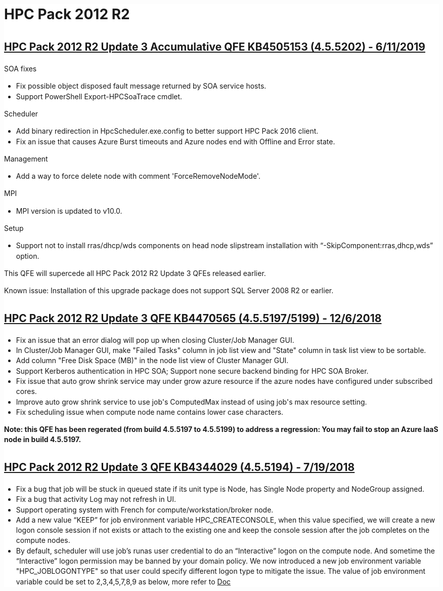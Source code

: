 # HPC Pack 2012 R2

## [HPC Pack 2012 R2 Update 3 Accumulative QFE KB4505153 (4.5.5202) - 6/11/2019](https://www.microsoft.com/en-us/download/details.aspx?id=58380)
SOA fixes
- Fix possible object disposed fault message returned by SOA service hosts.
- Support PowerShell Export-HPCSoaTrace cmdlet.

Scheduler
- Add binary redirection in HpcScheduler.exe.config to better support HPC Pack 2016 client.
- Fix an issue that causes Azure Burst timeouts and Azure nodes end with Offline and Error state.

Management
- Add a way to force delete node with comment 'ForceRemoveNodeMode'.

MPI
- MPI version is updated to v10.0.

Setup
- Support not to install rras/dhcp/wds components on head node slipstream installation with “-SkipComponent:rras,dhcp,wds” option.

This QFE will supercede all HPC Pack 2012 R2 Update 3 QFEs released earlier.

Known issue:
Installation of this upgrade package does not support SQL Server 2008 R2 or earlier.

## [HPC Pack 2012 R2 Update 3 QFE KB4470565 (4.5.5197/5199) - 12/6/2018](https://www.microsoft.com/en-us/download/details.aspx?id=57602)

- Fix an issue that an error dialog will pop up when closing Cluster/Job Manager GUI.
- In Cluster/Job Manager GUI, make "Failed Tasks" column in job list view and "State" column in task list view to be sortable.
- Add column "Free Disk Space (MB)" in the node list view of Cluster Manager GUI.
- Support Kerberos authentication in HPC SOA; Support none secure backend binding for HPC SOA Broker.
- Fix issue that auto grow shrink service may under grow azure resource if the azure nodes have configured under subscribed cores.
- Improve auto grow shrink service to use job's ComputedMax instead of using job's max resource setting.
- Fix scheduling issue when compute node name contains lower case characters.

**Note: this QFE has been regerated (from build 4.5.5197 to 4.5.5199) to address a regression: You may fail to stop an Azure IaaS node in build 4.5.5197.**

## [HPC Pack 2012 R2 Update 3 QFE KB4344029 (4.5.5194) - 7/19/2018](https://www.microsoft.com/en-us/download/details.aspx?id=57161)

- Fix a bug that job will be stuck in queued state if its unit type is Node, has Single Node property and NodeGroup assigned.
- Fix a bug that activity Log may not refresh in UI.
- Support operating system with French for compute/workstation/broker node.
- Add a new value “KEEP” for job environment variable HPC_CREATECONSOLE, when this value specified, we will create a new logon console session if not exists or attach to the existing one and keep the console session after the job completes on the compute nodes.
- By default, scheduler will use job’s runas user credential to do an “Interactive” logon on the compute node. And sometime the “Interactive” logon permission may be banned by your domain policy. We now introduced a new job environment variable "HPC_JOBLOGONTYPE" so that user could specify different logon type to mitigate the issue. The value of job environment variable could be set to 2,3,4,5,7,8,9 as below, more refer to [Doc](https://msdn.microsoft.com/en-us/library/windows/desktop/aa378184(v=vs.85).aspx)  
